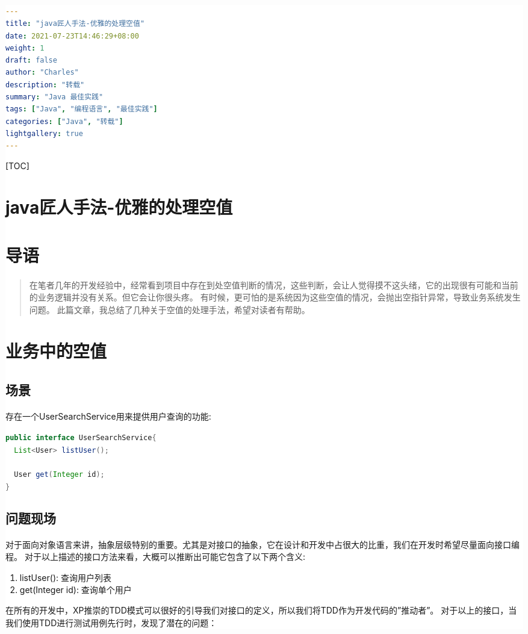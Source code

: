 ```yaml
---
title: "java匠人手法-优雅的处理空值"
date: 2021-07-23T14:46:29+08:00
weight: 1
draft: false
author: "Charles"
description: "转载"
summary: "Java 最佳实践"
tags: ["Java", "编程语言", "最佳实践"]
categories: ["Java", "转载"]
lightgallery: true
---
```




[TOC]



# java匠人手法-优雅的处理空值

# 导语

> 在笔者几年的开发经验中，经常看到项目中存在到处空值判断的情况，这些判断，会让人觉得摸不这头绪，它的出现很有可能和当前的业务逻辑并没有关系。但它会让你很头疼。
> 有时候，更可怕的是系统因为这些空值的情况，会抛出空指针异常，导致业务系统发生问题。
> 此篇文章，我总结了几种关于空值的处理手法，希望对读者有帮助。

# 业务中的空值

## 场景

存在一个UserSearchService用来提供用户查询的功能:

```java
public interface UserSearchService{
  List<User> listUser();

  User get(Integer id);
}
```

## 问题现场

对于面向对象语言来讲，抽象层级特别的重要。尤其是对接口的抽象，它在设计和开发中占很大的比重，我们在开发时希望尽量面向接口编程。
对于以上描述的接口方法来看，大概可以推断出可能它包含了以下两个含义:

1. listUser(): 查询用户列表
2. get(Integer id): 查询单个用户

在所有的开发中，XP推崇的TDD模式可以很好的引导我们对接口的定义，所以我们将TDD作为开发代码的”推动者”。
对于以上的接口，当我们使用TDD进行测试用例先行时，发现了潜在的问题：
